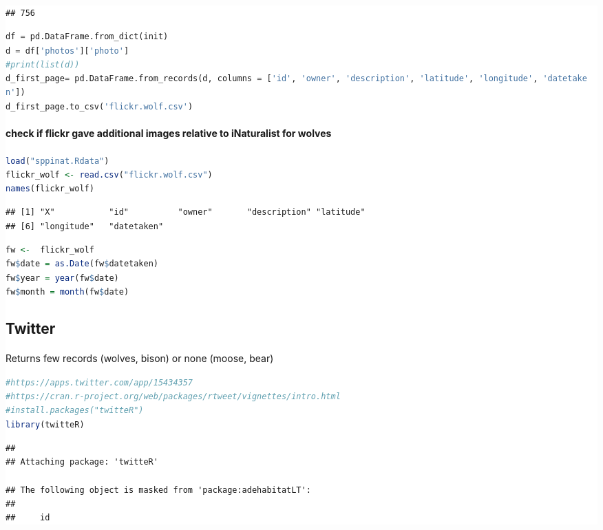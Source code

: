     ## 756

``` python
df = pd.DataFrame.from_dict(init)
d = df['photos']['photo']
#print(list(d))
d_first_page= pd.DataFrame.from_records(d, columns = ['id', 'owner', 'description', 'latitude', 'longitude', 'datetaken'])
d_first_page.to_csv('flickr.wolf.csv')
```

#### check if flickr gave additional images relative to iNaturalist for wolves

``` r
load("sppinat.Rdata")
flickr_wolf <- read.csv("flickr.wolf.csv")
names(flickr_wolf)
```

    ## [1] "X"           "id"          "owner"       "description" "latitude"   
    ## [6] "longitude"   "datetaken"

``` r
fw <-  flickr_wolf
fw$date = as.Date(fw$datetaken)
fw$year = year(fw$date)
fw$month = month(fw$date)
```

Twitter
-------

Returns few records (wolves, bison) or none (moose, bear)

``` r
#https://apps.twitter.com/app/15434357
#https://cran.r-project.org/web/packages/rtweet/vignettes/intro.html
#install.packages("twitteR")
library(twitteR)
```

    ## 
    ## Attaching package: 'twitteR'

    ## The following object is masked from 'package:adehabitatLT':
    ## 
    ##     id
